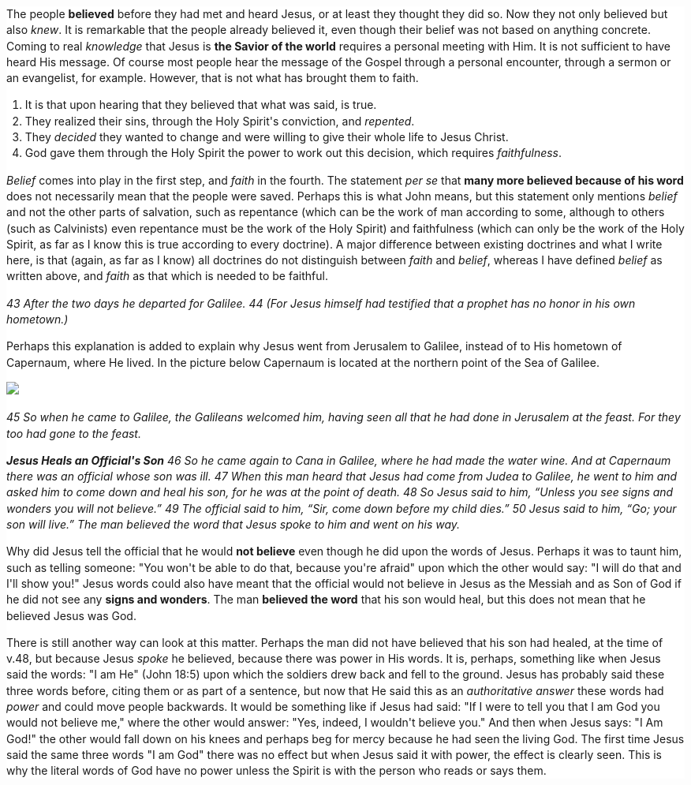 The people **believed** before they had met and heard Jesus, or at least they thought they did so. Now they not only believed but also *knew*. It is remarkable that the people already believed it, even though their belief was not based on anything concrete. 
Coming to real *knowledge* that Jesus is **the Savior of the world** requires a personal meeting with Him. It is not sufficient to have heard His message. Of course most people hear the message of the Gospel through a personal encounter, through a sermon or an evangelist, for example. However, that is not what has brought them to faith. 
1. It is that upon hearing that they believed that what was said, is true.
2. They realized their sins, through the Holy Spirit's conviction, and *repented*. 
3. They *decided* they wanted to change and were willing to give their whole life to Jesus Christ. 
4. God gave them through the Holy Spirit the power to work out this decision, which requires *faithfulness*. 

*Belief* comes into play in the first step, and *faith* in the fourth. 
The statement *per se* that **many more believed because of his word** does not necessarily mean that the people were saved. Perhaps this is what John means, but this statement only mentions *belief* and not the other parts of salvation, such as repentance (which can be the work of man according to some, although to others (such as Calvinists) even repentance must be the work of the Holy Spirit) and faithfulness (which can only be the work of the Holy Spirit, as far as I know this is true according to every doctrine).
A major difference between existing doctrines and what I write here, is that (again, as far as I know) all doctrines do not distinguish between *faith* and *belief*, whereas I have defined *belief* as written above, and *faith* as that which is needed to be faithful. 

*43 After the two days he departed for Galilee. 44 (For Jesus himself had testified that a prophet has no honor in his own hometown.)*

Perhaps this explanation is added to explain why Jesus went from Jerusalem to Galilee, instead of to His hometown of Capernaum, where He lived. In the picture below Capernaum is located at the northern point of the Sea of Galilee. 

![]((null)/600px-Lower_Galilee_map.svg.png)

*45 So when he came to Galilee, the Galileans welcomed him, having seen all that he had done in Jerusalem at the feast. For they too had gone to the feast.*

***Jesus Heals an Official's Son***
*46 So he came again to Cana in Galilee, where he had made the water wine. And at Capernaum there was an official whose son was ill. 47 When this man heard that Jesus had come from Judea to Galilee, he went to him and asked him to come down and heal his son, for he was at the point of death. 48 So Jesus said to him, “Unless you see signs and wonders you will not believe.” 49 The official said to him, “Sir, come down before my child dies.” 50 Jesus said to him, “Go; your son will live.” The man believed the word that Jesus spoke to him and went on his way.*

Why did Jesus tell the official that he would **not believe** even though he did upon the words of Jesus. Perhaps it was to taunt him, such as telling someone: "You won't be able to do that, because you're afraid" upon which the other would say: "I will do that and I'll show you!" 
Jesus words could also have meant that the official would not believe in Jesus as the Messiah and as Son of God if he did not see any **signs and wonders**. The man **believed the word** that his son would heal, but this does not mean that he believed Jesus was God. 

There is still another way can look at this matter. Perhaps the man did not have believed that his son had healed, at the time of v.48, but because Jesus *spoke* he believed, because there was power in His words. It is, perhaps, something like when Jesus said the words: "I am He" (John 18:5) upon which the soldiers drew back and fell to the ground. Jesus has probably said these three words before, citing them or as part of a sentence, but now that He said this as an *authoritative answer* these words had *power* and could move people backwards. It would be something like if Jesus had said: "If I were to tell you that I am God you would not believe me," where the other would answer: "Yes, indeed, I wouldn't believe you." And then when Jesus says: "I Am God!" the other would fall down on his knees and perhaps beg for mercy because he had seen the living God. The first time Jesus said the same three words "I am God" there was no effect but when Jesus said it with power, the effect is clearly seen. 
This is why the literal words of God have no power unless the Spirit is with the person who reads or says them.
